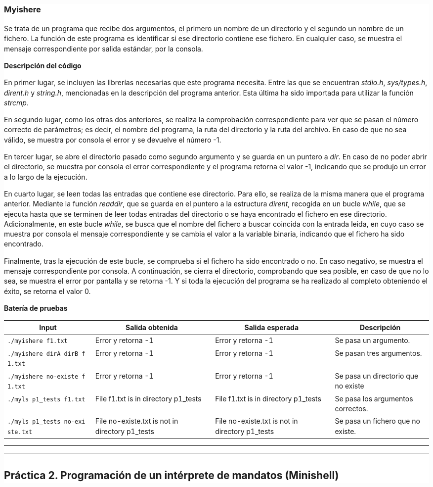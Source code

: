 ### Myishere

Se trata de un programa que recibe dos argumentos, el primero un nombre de un directorio y el segundo un nombre de un fichero. La función de este programa es identificar si ese directorio contiene ese fichero. En cualquier caso, se muestra el mensaje correspondiente por salida estándar, por la consola.

**Descripción del código**

En primer lugar, se incluyen las librerías necesarias que este programa necesita. Entre las que se encuentran *stdio.h*, *sys/types.h*, *dirent.h* y *string.h*, mencionadas en la descripción del programa anterior. Esta última ha sido importada para utilizar la función *strcmp*.

En segundo lugar, como los otras dos anteriores, se realiza la comprobación correspondiente para ver que se pasan el número correcto de parámetros; es decir, el nombre del programa, la ruta del directorio y la ruta del archivo. En caso de que no sea válido, se muestra por consola el error y se devuelve el número -1.

En tercer lugar, se abre el directorio pasado como segundo argumento y se guarda en un puntero a *dir*. En caso de no poder abrir el directorio, se muestra por consola el error correspondiente y el programa retorna el valor -1, indicando que se produjo un error a lo largo de la ejecución.

En cuarto lugar, se leen todas las entradas que contiene ese directorio. Para ello, se realiza de la misma manera que el programa anterior. Mediante la función *readdir*, que se guarda en el puntero a la estructura *dirent*, recogida en un bucle *while*, que se ejecuta hasta que se terminen de leer todas entradas del directorio o se haya encontrado el fichero en ese directorio. Adicionalmente, en este bucle *while*, se busca que el nombre del fichero a buscar coincida con la entrada leida, en cuyo caso se muestra por consola el mensaje correspondiente y se cambia el valor a la variable binaria, indicando que el fichero ha sido encontrado.

Finalmente, tras la ejecución de este bucle, se comprueba si el fichero ha sido encontrado o no. En caso negativo, se muestra el mensaje correspondiente por consola. A continuación, se cierra el directorio, comprobando que sea posible, en caso de que no lo sea, se muestra el error por pantalla y se retorna -1. Y si toda la ejecución del programa se ha realizado al completo obteniendo el éxito, se retorna el valor 0.

**Batería de pruebas**

| Input | Salida obtenida | Salida esperada | Descripción |
| ----------- | ----------- | ----------- | ----------- |
| `./myishere f1.txt` | Error y retorna -1 | Error y retorna -1 | Se pasa un argumento. |
| `./myishere dirA dirB f1.txt` | Error y retorna -1 | Error y retorna -1 | Se pasan tres argumentos. |
| `./myishere no-existe f1.txt` | Error y retorna -1 | Error y retorna -1 | Se pasa un directorio que no existe |
| `./myls p1_tests f1.txt` | File f1.txt is in directory p1_tests | File f1.txt is in directory p1_tests | Se pasa los argumentos correctos. |
| `./myls p1_tests no-existe.txt` | File no-existe.txt is not in directory p1_tests | File no-existe.txt is not in directory p1_tests | Se pasa un fichero que no existe. |

---
---

## Práctica 2. Programación de un intérprete de mandatos (Minishell)

